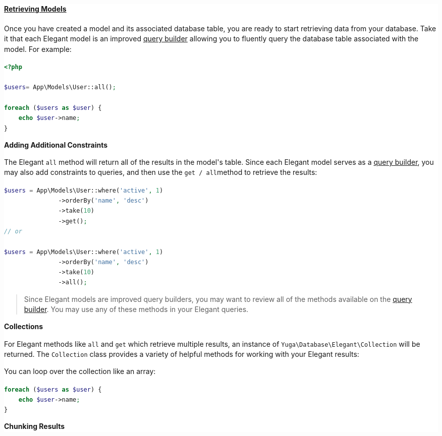 #### [Retrieving Models](https://yuga-framework.gitbook.io/documentation/database/elegant#retrieving-models) <a id="markdown-header-retrieving-models"></a>

Once you have created a model and its associated database table, you are ready to start retrieving data from your database. Take it that each Elegant model is an improved [query builder](https://yuga-framework.gitbook.io/documentation/database/query) allowing you to fluently query the database table associated with the model. For example:

```php
<?php

$users= App\Models\User::all();

foreach ($users as $user) {
    echo $user->name;
}
```

**Adding Additional Constraints**

The Elegant `all` method will return all of the results in the model's table. Since each Elegant model serves as a [query builder](https://yuga-framework.gitbook.io/documentation/database/query), you may also add constraints to queries, and then use the `get / all`method to retrieve the results:

```php
$users = App\Models\User::where('active', 1)
               ->orderBy('name', 'desc')
               ->take(10)
               ->get();
// or 

$users = App\Models\User::where('active', 1)
               ->orderBy('name', 'desc')
               ->take(10)
               ->all();
```

> Since Elegant models are improved query builders, you may want to review all of the methods available on the [query builder](https://yuga-framework.gitbook.io/documentation/database/query). You may use any of these methods in your Elegant queries.

**Collections**

For Elegant methods like `all` and `get` which retrieve multiple results, an instance of `Yuga\Database\Elegant\Collection` will be returned. The `Collection` class provides a variety of helpful methods for working with your Elegant results:

You can loop over the collection like an array:

```php
foreach ($users as $user) {
    echo $user->name;
}
```

**Chunking Results**
